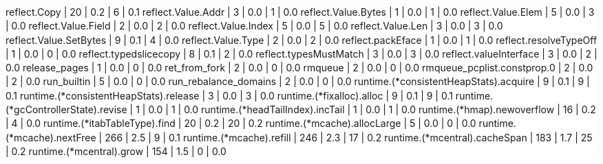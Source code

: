 reflect.Copy                                                                          |     20 |   0.2 |    6 |   0.1
reflect.Value.Addr                                                                    |      3 |   0.0 |    1 |   0.0
reflect.Value.Bytes                                                                   |      1 |   0.0 |    1 |   0.0
reflect.Value.Elem                                                                    |      5 |   0.0 |    3 |   0.0
reflect.Value.Field                                                                   |      2 |   0.0 |    2 |   0.0
reflect.Value.Index                                                                   |      5 |   0.0 |    5 |   0.0
reflect.Value.Len                                                                     |      3 |   0.0 |    3 |   0.0
reflect.Value.SetBytes                                                                |      9 |   0.1 |    4 |   0.0
reflect.Value.Type                                                                    |      2 |   0.0 |    2 |   0.0
reflect.packEface                                                                     |      1 |   0.0 |    1 |   0.0
reflect.resolveTypeOff                                                                |      1 |   0.0 |    0 |   0.0
reflect.typedslicecopy                                                                |      8 |   0.1 |    2 |   0.0
reflect.typesMustMatch                                                                |      3 |   0.0 |    3 |   0.0
reflect.valueInterface                                                                |      3 |   0.0 |    2 |   0.0
release_pages                                                                         |      1 |   0.0 |    0 |   0.0
ret_from_fork                                                                         |      2 |   0.0 |    0 |   0.0
rmqueue                                                                               |      2 |   0.0 |    0 |   0.0
rmqueue_pcplist.constprop.0                                                           |      2 |   0.0 |    2 |   0.0
run_builtin                                                                           |      5 |   0.0 |    0 |   0.0
run_rebalance_domains                                                                 |      2 |   0.0 |    0 |   0.0
runtime.(*consistentHeapStats).acquire                                                |      9 |   0.1 |    9 |   0.1
runtime.(*consistentHeapStats).release                                                |      3 |   0.0 |    3 |   0.0
runtime.(*fixalloc).alloc                                                             |      9 |   0.1 |    9 |   0.1
runtime.(*gcControllerState).revise                                                   |      1 |   0.0 |    1 |   0.0
runtime.(*headTailIndex).incTail                                                      |      1 |   0.0 |    1 |   0.0
runtime.(*hmap).newoverflow                                                           |     16 |   0.2 |    4 |   0.0
runtime.(*itabTableType).find                                                         |     20 |   0.2 |   20 |   0.2
runtime.(*mcache).allocLarge                                                          |      5 |   0.0 |    0 |   0.0
runtime.(*mcache).nextFree                                                            |    266 |   2.5 |    9 |   0.1
runtime.(*mcache).refill                                                              |    246 |   2.3 |   17 |   0.2
runtime.(*mcentral).cacheSpan                                                         |    183 |   1.7 |   25 |   0.2
runtime.(*mcentral).grow                                                              |    154 |   1.5 |    0 |   0.0